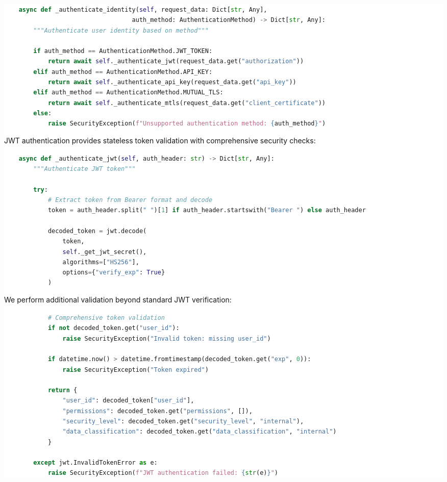 ```python
    async def _authenticate_identity(self, request_data: Dict[str, Any],
                                   auth_method: AuthenticationMethod) -> Dict[str, Any]:
        """Authenticate user identity based on method"""

        if auth_method == AuthenticationMethod.JWT_TOKEN:
            return await self._authenticate_jwt(request_data.get("authorization"))
        elif auth_method == AuthenticationMethod.API_KEY:
            return await self._authenticate_api_key(request_data.get("api_key"))
        elif auth_method == AuthenticationMethod.MUTUAL_TLS:
            return await self._authenticate_mtls(request_data.get("client_certificate"))
        else:
            raise SecurityException(f"Unsupported authentication method: {auth_method}")

```

JWT authentication provides stateless token validation with comprehensive security checks:

```python
    async def _authenticate_jwt(self, auth_header: str) -> Dict[str, Any]:
        """Authenticate JWT token"""

        try:
            # Extract token from Bearer format and decode
            token = auth_header.split(" ")[1] if auth_header.startswith("Bearer ") else auth_header

            decoded_token = jwt.decode(
                token,
                self._get_jwt_secret(),
                algorithms=["HS256"],
                options={"verify_exp": True}
            )
```

We perform additional validation beyond standard JWT verification:

```python
            # Comprehensive token validation
            if not decoded_token.get("user_id"):
                raise SecurityException("Invalid token: missing user_id")

            if datetime.now() > datetime.fromtimestamp(decoded_token.get("exp", 0)):
                raise SecurityException("Token expired")

            return {
                "user_id": decoded_token["user_id"],
                "permissions": decoded_token.get("permissions", []),
                "security_level": decoded_token.get("security_level", "internal"),
                "data_classification": decoded_token.get("data_classification", "internal")
            }

        except jwt.InvalidTokenError as e:
            raise SecurityException(f"JWT authentication failed: {str(e)}")

```
